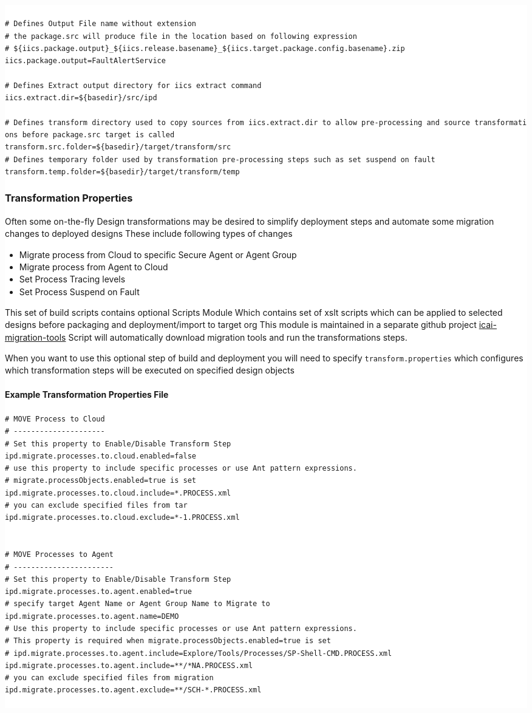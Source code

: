```properties

# Defines Output File name without extension
# the package.src will produce file in the location based on following expression
# ${iics.package.output}_${iics.release.basename}_${iics.target.package.config.basename}.zip
iics.package.output=FaultAlertService

# Defines Extract output directory for iics extract command
iics.extract.dir=${basedir}/src/ipd

# Defines transform directory used to copy sources from iics.extract.dir to allow pre-processing and source transformations before package.src target is called
transform.src.folder=${basedir}/target/transform/src
# Defines temporary folder used by transformation pre-processing steps such as set suspend on fault
transform.temp.folder=${basedir}/target/transform/temp
```

### Transformation Properties

Often some on-the-fly Design transformations may be desired to simplify deployment steps and automate some migration changes to deployed designs
These include following types of changes

- Migrate process from Cloud to specific Secure Agent or Agent Group
- Migrate process from Agent to Cloud
- Set Process Tracing levels
- Set Process Suspend on Fault

This set of build scripts contains optional Scripts Module Which contains set of xslt scripts which can be applied to selected designs before packaging and deployment/import to target org
This module is maintained in a separate github project [icai-migration-tools](https://github.com/jbrazda/icai-migration-tools) Script will automatically download migration tools and run the transformations steps.

When you want to use this optional step of build and deployment you will need to specify `transform.properties` which configures which transformation steps will be executed on specified design objects

#### Example Transformation Properties File

```properties
# MOVE Process to Cloud
# ---------------------
# Set this property to Enable/Disable Transform Step
ipd.migrate.processes.to.cloud.enabled=false
# use this property to include specific processes or use Ant pattern expressions.
# migrate.processObjects.enabled=true is set
ipd.migrate.processes.to.cloud.include=*.PROCESS.xml
# you can exclude specified files from tar
ipd.migrate.processes.to.cloud.exclude=*-1.PROCESS.xml


# MOVE Processes to Agent
# -----------------------
# Set this property to Enable/Disable Transform Step
ipd.migrate.processes.to.agent.enabled=true
# specify target Agent Name or Agent Group Name to Migrate to
ipd.migrate.processes.to.agent.name=DEMO
# Use this property to include specific processes or use Ant pattern expressions.
# This property is required when migrate.processObjects.enabled=true is set
# ipd.migrate.processes.to.agent.include=Explore/Tools/Processes/SP-Shell-CMD.PROCESS.xml
ipd.migrate.processes.to.agent.include=**/*NA.PROCESS.xml
# you can exclude specified files from migration
ipd.migrate.processes.to.agent.exclude=**/SCH-*.PROCESS.xml


```